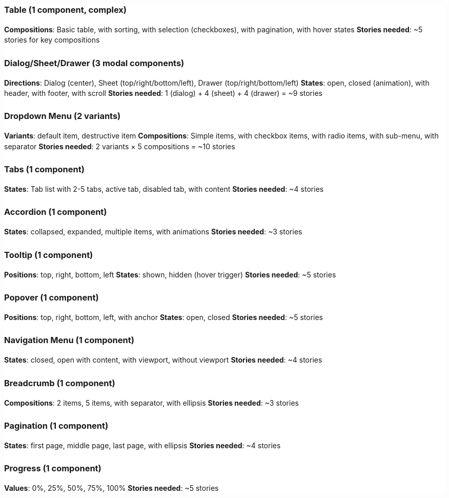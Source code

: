 ### Table (1 component, complex)
**Compositions**: Basic table, with sorting, with selection (checkboxes), with pagination, with hover states
**Stories needed**: ~5 stories for key compositions

### Dialog/Sheet/Drawer (3 modal components)
**Directions**: Dialog (center), Sheet (top/right/bottom/left), Drawer (top/right/bottom/left)
**States**: open, closed (animation), with header, with footer, with scroll
**Stories needed**: 1 (dialog) + 4 (sheet) + 4 (drawer) = ~9 stories

### Dropdown Menu (2 variants)
**Variants**: default item, destructive item
**Compositions**: Simple items, with checkbox items, with radio items, with sub-menu, with separator
**Stories needed**: 2 variants × 5 compositions = ~10 stories

### Tabs (1 component)
**States**: Tab list with 2-5 tabs, active tab, disabled tab, with content
**Stories needed**: ~4 stories

### Accordion (1 component)
**States**: collapsed, expanded, multiple items, with animations
**Stories needed**: ~3 stories

### Tooltip (1 component)
**Positions**: top, right, bottom, left
**States**: shown, hidden (hover trigger)
**Stories needed**: ~5 stories

### Popover (1 component)
**Positions**: top, right, bottom, left, with anchor
**States**: open, closed
**Stories needed**: ~5 stories

### Navigation Menu (1 component)
**States**: closed, open with content, with viewport, without viewport
**Stories needed**: ~4 stories

### Breadcrumb (1 component)
**Compositions**: 2 items, 5 items, with separator, with ellipsis
**Stories needed**: ~3 stories

### Pagination (1 component)
**States**: first page, middle page, last page, with ellipsis
**Stories needed**: ~4 stories

### Progress (1 component)
**Values**: 0%, 25%, 50%, 75%, 100%
**Stories needed**: ~5 stories
